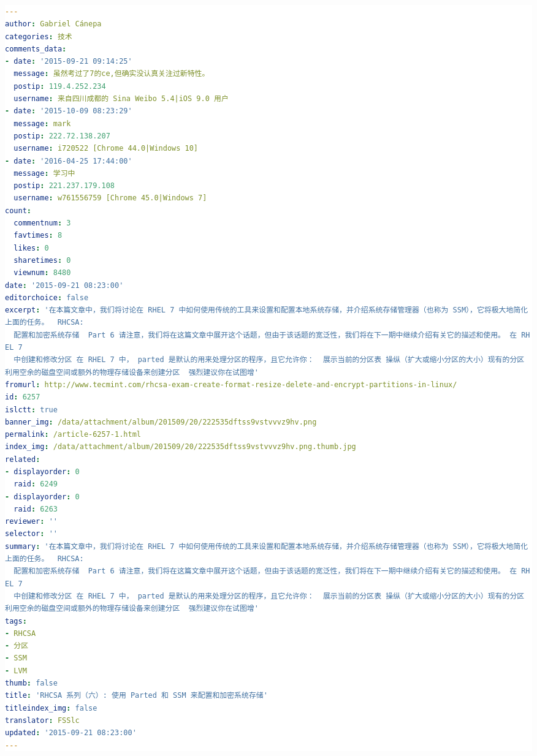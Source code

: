 ```yaml
---
author: Gabriel Cánepa
categories: 技术
comments_data:
- date: '2015-09-21 09:14:25'
  message: 虽然考过了7的ce,但确实没认真关注过新特性。
  postip: 119.4.252.234
  username: 来自四川成都的 Sina Weibo 5.4|iOS 9.0 用户
- date: '2015-10-09 08:23:29'
  message: mark
  postip: 222.72.138.207
  username: i720522 [Chrome 44.0|Windows 10]
- date: '2016-04-25 17:44:00'
  message: 学习中
  postip: 221.237.179.108
  username: w761556759 [Chrome 45.0|Windows 7]
count:
  commentnum: 3
  favtimes: 8
  likes: 0
  sharetimes: 0
  viewnum: 8480
date: '2015-09-21 08:23:00'
editorchoice: false
excerpt: '在本篇文章中，我们将讨论在 RHEL 7 中如何使用传统的工具来设置和配置本地系统存储，并介绍系统存储管理器（也称为 SSM），它将极大地简化上面的任务。  RHCSA:
  配置和加密系统存储  Part 6 请注意，我们将在这篇文章中展开这个话题，但由于该话题的宽泛性，我们将在下一期中继续介绍有关它的描述和使用。 在 RHEL 7
  中创建和修改分区 在 RHEL 7 中， parted 是默认的用来处理分区的程序，且它允许你：  展示当前的分区表 操纵（扩大或缩小分区的大小）现有的分区 利用空余的磁盘空间或额外的物理存储设备来创建分区  强烈建议你在试图增'
fromurl: http://www.tecmint.com/rhcsa-exam-create-format-resize-delete-and-encrypt-partitions-in-linux/
id: 6257
islctt: true
banner_img: /data/attachment/album/201509/20/222535dftss9vstvvvz9hv.png
permalink: /article-6257-1.html
index_img: /data/attachment/album/201509/20/222535dftss9vstvvvz9hv.png.thumb.jpg
related:
- displayorder: 0
  raid: 6249
- displayorder: 0
  raid: 6263
reviewer: ''
selector: ''
summary: '在本篇文章中，我们将讨论在 RHEL 7 中如何使用传统的工具来设置和配置本地系统存储，并介绍系统存储管理器（也称为 SSM），它将极大地简化上面的任务。  RHCSA:
  配置和加密系统存储  Part 6 请注意，我们将在这篇文章中展开这个话题，但由于该话题的宽泛性，我们将在下一期中继续介绍有关它的描述和使用。 在 RHEL 7
  中创建和修改分区 在 RHEL 7 中， parted 是默认的用来处理分区的程序，且它允许你：  展示当前的分区表 操纵（扩大或缩小分区的大小）现有的分区 利用空余的磁盘空间或额外的物理存储设备来创建分区  强烈建议你在试图增'
tags:
- RHCSA
- 分区
- SSM
- LVM
thumb: false
title: 'RHCSA 系列（六）: 使用 Parted 和 SSM 来配置和加密系统存储'
titleindex_img: false
translator: FSSlc
updated: '2015-09-21 08:23:00'
---
```
